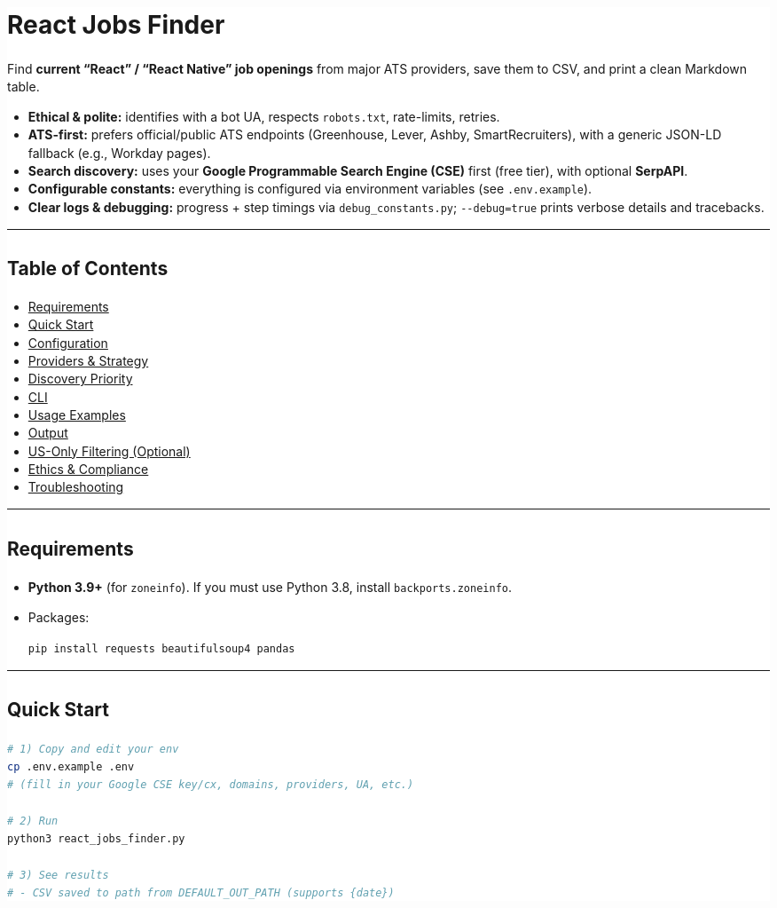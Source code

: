 # React Jobs Finder

Find **current “React” / “React Native” job openings** from major ATS providers, save them to CSV, and print a clean Markdown table.

* **Ethical & polite:** identifies with a bot UA, respects `robots.txt`, rate-limits, retries.
* **ATS-first:** prefers official/public ATS endpoints (Greenhouse, Lever, Ashby, SmartRecruiters), with a generic JSON-LD fallback (e.g., Workday pages).
* **Search discovery:** uses your **Google Programmable Search Engine (CSE)** first (free tier), with optional **SerpAPI**.
* **Configurable constants:** everything is configured via environment variables (see `.env.example`).
* **Clear logs & debugging:** progress + step timings via `debug_constants.py`; `--debug=true` prints verbose details and tracebacks.

---

## Table of Contents

* [Requirements](#requirements)
* [Quick Start](#quick-start)
* [Configuration](#configuration)
* [Providers & Strategy](#providers--strategy)
* [Discovery Priority](#discovery-priority)
* [CLI](#cli)
* [Usage Examples](#usage-examples)
* [Output](#output)
* [US-Only Filtering (Optional)](#usonly-filtering-optional)
* [Ethics & Compliance](#ethics--compliance)
* [Troubleshooting](#troubleshooting)

---

## Requirements

* **Python 3.9+** (for `zoneinfo`).
  If you must use Python 3.8, install `backports.zoneinfo`.
* Packages:

  ```bash
  pip install requests beautifulsoup4 pandas
  ```

---

## Quick Start

```bash
# 1) Copy and edit your env
cp .env.example .env
# (fill in your Google CSE key/cx, domains, providers, UA, etc.)

# 2) Run
python3 react_jobs_finder.py

# 3) See results
# - CSV saved to path from DEFAULT_OUT_PATH (supports {date})
```
